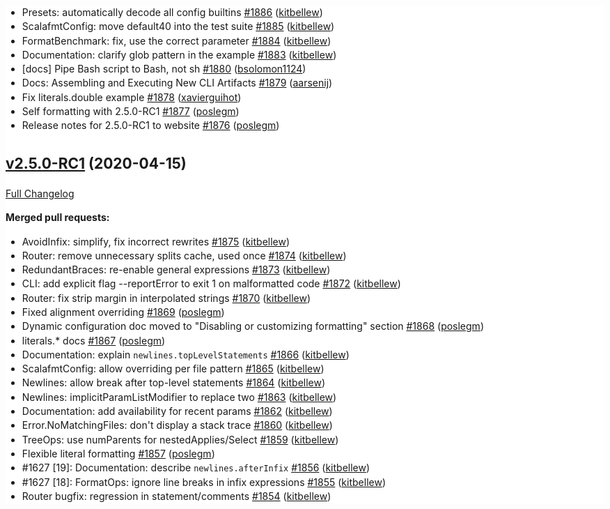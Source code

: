 - Presets: automatically decode all config builtins [\#1886](https://github.com/scalameta/scalafmt/pull/1886) ([kitbellew](https://github.com/kitbellew))
- ScalafmtConfig: move default40 into the test suite [\#1885](https://github.com/scalameta/scalafmt/pull/1885) ([kitbellew](https://github.com/kitbellew))
- FormatBenchmark: fix, use the correct parameter [\#1884](https://github.com/scalameta/scalafmt/pull/1884) ([kitbellew](https://github.com/kitbellew))
- Documentation: clarify glob pattern in the example [\#1883](https://github.com/scalameta/scalafmt/pull/1883) ([kitbellew](https://github.com/kitbellew))
- \[docs\] Pipe Bash script to Bash, not sh [\#1880](https://github.com/scalameta/scalafmt/pull/1880) ([bsolomon1124](https://github.com/bsolomon1124))
- Docs: Assembling and Executing New CLI Artifacts [\#1879](https://github.com/scalameta/scalafmt/pull/1879) ([aarsenij](https://github.com/aarsenij))
- Fix literals.double example [\#1878](https://github.com/scalameta/scalafmt/pull/1878) ([xavierguihot](https://github.com/xavierguihot))
- Self formatting with 2.5.0-RC1 [\#1877](https://github.com/scalameta/scalafmt/pull/1877) ([poslegm](https://github.com/poslegm))
- Release notes for 2.5.0-RC1 to website [\#1876](https://github.com/scalameta/scalafmt/pull/1876) ([poslegm](https://github.com/poslegm))

## [v2.5.0-RC1](https://github.com/scalameta/scalafmt/tree/v2.5.0-RC1) (2020-04-15)

[Full Changelog](https://github.com/scalameta/scalafmt/compare/v2.4.2...v2.5.0-RC1)

**Merged pull requests:**

- AvoidInfix: simplify, fix incorrect rewrites [\#1875](https://github.com/scalameta/scalafmt/pull/1875) ([kitbellew](https://github.com/kitbellew))
- Router: remove unnecessary splits cache, used once [\#1874](https://github.com/scalameta/scalafmt/pull/1874) ([kitbellew](https://github.com/kitbellew))
- RedundantBraces: re-enable general expressions [\#1873](https://github.com/scalameta/scalafmt/pull/1873) ([kitbellew](https://github.com/kitbellew))
- CLI: add explicit flag --reportError to exit 1 on malformatted code [\#1872](https://github.com/scalameta/scalafmt/pull/1872) ([kitbellew](https://github.com/kitbellew))
- Router: fix strip margin in interpolated strings [\#1870](https://github.com/scalameta/scalafmt/pull/1870) ([kitbellew](https://github.com/kitbellew))
- Fixed alignment overriding [\#1869](https://github.com/scalameta/scalafmt/pull/1869) ([poslegm](https://github.com/poslegm))
- Dynamic configuration doc moved to "Disabling or customizing formatting" section [\#1868](https://github.com/scalameta/scalafmt/pull/1868) ([poslegm](https://github.com/poslegm))
- literals.\* docs [\#1867](https://github.com/scalameta/scalafmt/pull/1867) ([poslegm](https://github.com/poslegm))
- Documentation: explain `newlines.topLevelStatements` [\#1866](https://github.com/scalameta/scalafmt/pull/1866) ([kitbellew](https://github.com/kitbellew))
- ScalafmtConfig: allow overriding per file pattern [\#1865](https://github.com/scalameta/scalafmt/pull/1865) ([kitbellew](https://github.com/kitbellew))
- Newlines: allow break after top-level statements [\#1864](https://github.com/scalameta/scalafmt/pull/1864) ([kitbellew](https://github.com/kitbellew))
- Newlines: implicitParamListModifier to replace two [\#1863](https://github.com/scalameta/scalafmt/pull/1863) ([kitbellew](https://github.com/kitbellew))
- Documentation: add availability for recent params [\#1862](https://github.com/scalameta/scalafmt/pull/1862) ([kitbellew](https://github.com/kitbellew))
- Error.NoMatchingFiles: don't display a stack trace [\#1860](https://github.com/scalameta/scalafmt/pull/1860) ([kitbellew](https://github.com/kitbellew))
- TreeOps: use numParents for nestedApplies/Select [\#1859](https://github.com/scalameta/scalafmt/pull/1859) ([kitbellew](https://github.com/kitbellew))
- Flexible literal formatting [\#1857](https://github.com/scalameta/scalafmt/pull/1857) ([poslegm](https://github.com/poslegm))
- \#1627 \[19\]: Documentation: describe `newlines.afterInfix` [\#1856](https://github.com/scalameta/scalafmt/pull/1856) ([kitbellew](https://github.com/kitbellew))
- \#1627 \[18\]: FormatOps: ignore line breaks in infix expressions [\#1855](https://github.com/scalameta/scalafmt/pull/1855) ([kitbellew](https://github.com/kitbellew))
- Router bugfix: regression in statement/comments [\#1854](https://github.com/scalameta/scalafmt/pull/1854) ([kitbellew](https://github.com/kitbellew))